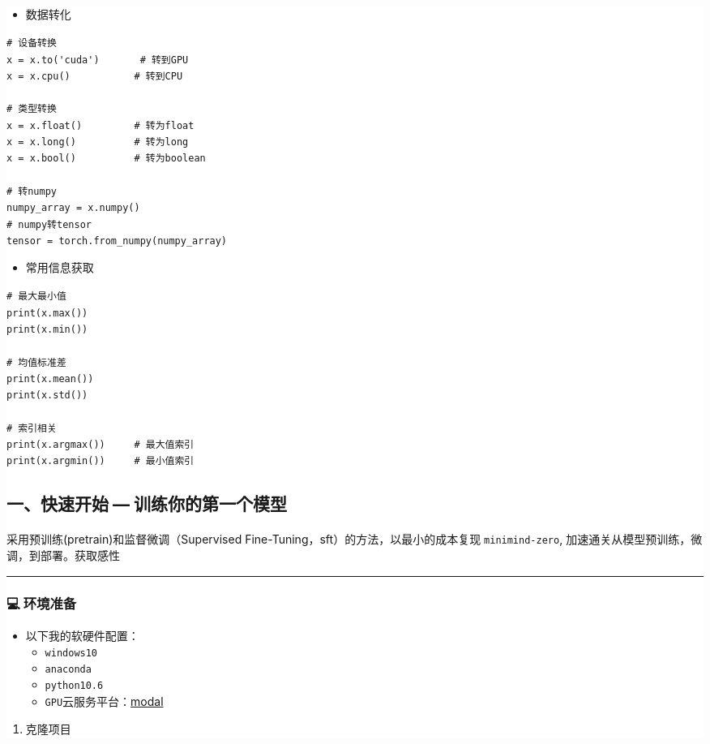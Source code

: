 

- 数据转化

```
# 设备转换
x = x.to('cuda')       # 转到GPU
x = x.cpu()           # 转到CPU

# 类型转换
x = x.float()         # 转为float
x = x.long()          # 转为long
x = x.bool()          # 转为boolean

# 转numpy
numpy_array = x.numpy()
# numpy转tensor
tensor = torch.from_numpy(numpy_array)
```



- 常用信息获取

```
# 最大最小值
print(x.max())
print(x.min())

# 均值标准差
print(x.mean())
print(x.std())

# 索引相关
print(x.argmax())     # 最大值索引
print(x.argmin())     # 最小值索引
```



## 一、快速开始 —  训练你的第一个模型

采用预训练(pretrain)和监督微调（Supervised Fine-Tuning，sft）的方法，以最小的成本复现 `minimind-zero`, 加速通关从模型预训练，微调，到部署。获取感性


---

### 💻 环境准备


- 以下我的软硬件配置：
  - `windows10` 
  - `anaconda`
  - `python10.6`
  - `GPU`云服务平台：[modal](https://modal.com/)

1. 克隆项目
